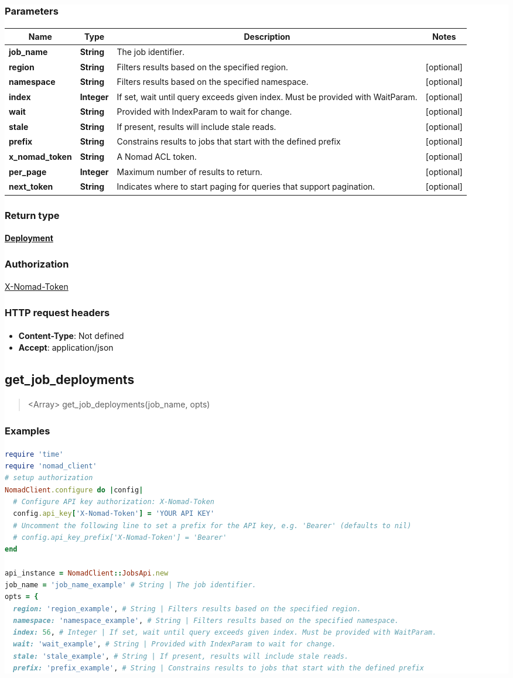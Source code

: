 ### Parameters

| Name | Type | Description | Notes |
| ---- | ---- | ----------- | ----- |
| **job_name** | **String** | The job identifier. |  |
| **region** | **String** | Filters results based on the specified region. | [optional] |
| **namespace** | **String** | Filters results based on the specified namespace. | [optional] |
| **index** | **Integer** | If set, wait until query exceeds given index. Must be provided with WaitParam. | [optional] |
| **wait** | **String** | Provided with IndexParam to wait for change. | [optional] |
| **stale** | **String** | If present, results will include stale reads. | [optional] |
| **prefix** | **String** | Constrains results to jobs that start with the defined prefix | [optional] |
| **x_nomad_token** | **String** | A Nomad ACL token. | [optional] |
| **per_page** | **Integer** | Maximum number of results to return. | [optional] |
| **next_token** | **String** | Indicates where to start paging for queries that support pagination. | [optional] |

### Return type

[**Deployment**](Deployment.md)

### Authorization

[X-Nomad-Token](../README.md#X-Nomad-Token)

### HTTP request headers

- **Content-Type**: Not defined
- **Accept**: application/json


## get_job_deployments

> <Array<Deployment>> get_job_deployments(job_name, opts)



### Examples

```ruby
require 'time'
require 'nomad_client'
# setup authorization
NomadClient.configure do |config|
  # Configure API key authorization: X-Nomad-Token
  config.api_key['X-Nomad-Token'] = 'YOUR API KEY'
  # Uncomment the following line to set a prefix for the API key, e.g. 'Bearer' (defaults to nil)
  # config.api_key_prefix['X-Nomad-Token'] = 'Bearer'
end

api_instance = NomadClient::JobsApi.new
job_name = 'job_name_example' # String | The job identifier.
opts = {
  region: 'region_example', # String | Filters results based on the specified region.
  namespace: 'namespace_example', # String | Filters results based on the specified namespace.
  index: 56, # Integer | If set, wait until query exceeds given index. Must be provided with WaitParam.
  wait: 'wait_example', # String | Provided with IndexParam to wait for change.
  stale: 'stale_example', # String | If present, results will include stale reads.
  prefix: 'prefix_example', # String | Constrains results to jobs that start with the defined prefix
```